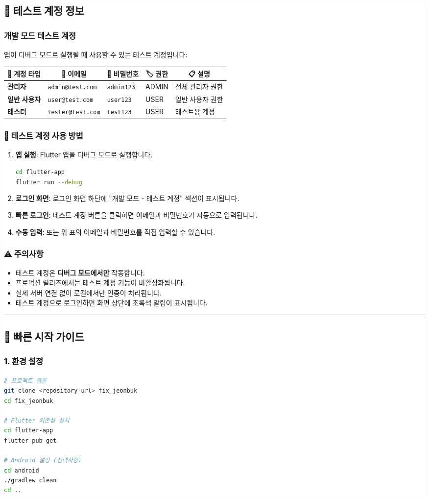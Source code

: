 
## 🧪 테스트 계정 정보

### 개발 모드 테스트 계정

앱이 디버그 모드로 실행될 때 사용할 수 있는 테스트 계정입니다:

| 👤 **계정 타입** | 📧 **이메일**      | 🔑 **비밀번호** | 🏷️ **권한** | 📋 **설명**       |
| --------------- | ----------------- | -------------- | ---------- | ---------------- |
| **관리자**      | `admin@test.com`  | `admin123`     | ADMIN      | 전체 관리자 권한 |
| **일반 사용자** | `user@test.com`   | `user123`      | USER       | 일반 사용자 권한 |
| **테스터**      | `tester@test.com` | `test123`      | USER       | 테스트용 계정    |

### 🔧 테스트 계정 사용 방법

1. **앱 실행**: Flutter 앱을 디버그 모드로 실행합니다.
   ```bash
   cd flutter-app
   flutter run --debug
   ```

2. **로그인 화면**: 로그인 화면 하단에 "개발 모드 - 테스트 계정" 섹션이 표시됩니다.

3. **빠른 로그인**: 테스트 계정 버튼을 클릭하면 이메일과 비밀번호가 자동으로 입력됩니다.

4. **수동 입력**: 또는 위 표의 이메일과 비밀번호를 직접 입력할 수 있습니다.

### ⚠️ 주의사항

- 테스트 계정은 **디버그 모드에서만** 작동합니다.
- 프로덕션 릴리즈에서는 테스트 계정 기능이 비활성화됩니다.
- 실제 서버 연결 없이 로컬에서만 인증이 처리됩니다.
- 테스트 계정으로 로그인하면 화면 상단에 초록색 알림이 표시됩니다.

---

## 🚀 빠른 시작 가이드

### 1. 환경 설정

```bash
# 프로젝트 클론
git clone <repository-url> fix_jeonbuk
cd fix_jeonbuk

# Flutter 의존성 설치
cd flutter-app
flutter pub get

# Android 설정 (선택사항)
cd android
./gradlew clean
cd ..
```
